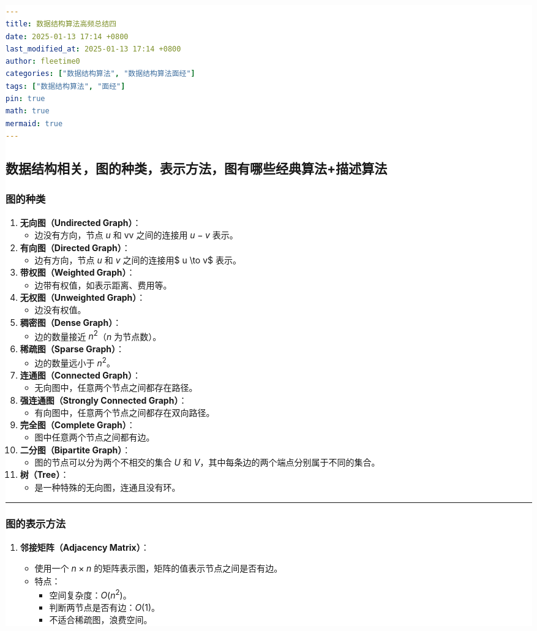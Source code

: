 ```yaml
---
title: 数据结构算法高频总结四
date: 2025-01-13 17:14 +0800
last_modified_at: 2025-01-13 17:14 +0800
author: fleetime0
categories: ["数据结构算法", "数据结构算法面经"]
tags: ["数据结构算法", "面经"]
pin: true
math: true
mermaid: true
---
```


## 数据结构相关，图的种类，表示方法，图有哪些经典算法+描述算法

### **图的种类**

1. **无向图（Undirected Graph）**：
   - 边没有方向，节点 $u$ 和 vv 之间的连接用 $u-v$ 表示。
2. **有向图（Directed Graph）**：
   - 边有方向，节点 $u$ 和 $v$ 之间的连接用$ u \to v$ 表示。
3. **带权图（Weighted Graph）**：
   - 边带有权值，如表示距离、费用等。
4. **无权图（Unweighted Graph）**：
   - 边没有权值。
5. **稠密图（Dense Graph）**：
   - 边的数量接近 $n^2$（$n$ 为节点数）。
6. **稀疏图（Sparse Graph）**：
   - 边的数量远小于 $n^2$。
7. **连通图（Connected Graph）**：
   - 无向图中，任意两个节点之间都存在路径。
8. **强连通图（Strongly Connected Graph）**：
   - 有向图中，任意两个节点之间都存在双向路径。
9. **完全图（Complete Graph）**：
   - 图中任意两个节点之间都有边。
10. **二分图（Bipartite Graph）**：
    - 图的节点可以分为两个不相交的集合 $U$ 和 $V$，其中每条边的两个端点分别属于不同的集合。
11. **树（Tree）**：
    - 是一种特殊的无向图，连通且没有环。

------

### **图的表示方法**

1. **邻接矩阵（Adjacency Matrix）**：

   - 使用一个 $n \times n$ 的矩阵表示图，矩阵的值表示节点之间是否有边。
   - 特点：
     - 空间复杂度：$O(n^2)$。
     - 判断两节点是否有边：$O(1)$。
     - 不适合稀疏图，浪费空间。
